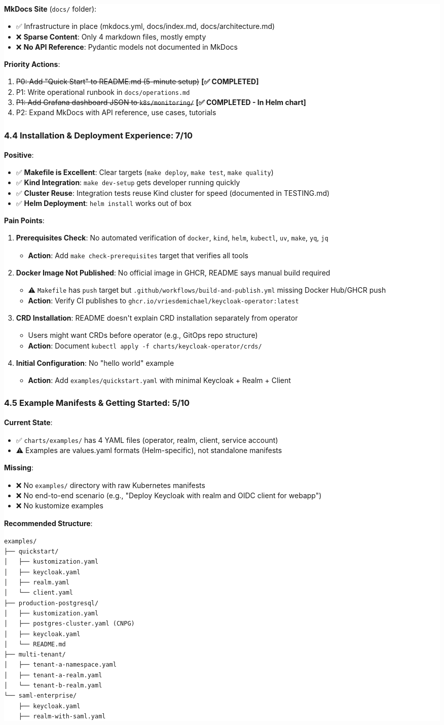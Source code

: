 **MkDocs Site** (`docs/` folder):
- ✅ Infrastructure in place (mkdocs.yml, docs/index.md, docs/architecture.md)
- ❌ **Sparse Content**: Only 4 markdown files, mostly empty
- ❌ **No API Reference**: Pydantic models not documented in MkDocs

**Priority Actions**:
1. ~~P0: Add "Quick Start" to README.md (5-minute setup)~~ **[✅ COMPLETED]**
2. P1: Write operational runbook in `docs/operations.md`
3. ~~P1: Add Grafana dashboard JSON to `k8s/monitoring/`~~ **[✅ COMPLETED - In Helm chart]**
4. P2: Expand MkDocs with API reference, use cases, tutorials

### 4.4 Installation & Deployment Experience: 7/10

**Positive**:
- ✅ **Makefile is Excellent**: Clear targets (`make deploy`, `make test`, `make quality`)
- ✅ **Kind Integration**: `make dev-setup` gets developer running quickly
- ✅ **Cluster Reuse**: Integration tests reuse Kind cluster for speed (documented in TESTING.md)
- ✅ **Helm Deployment**: `helm install` works out of box

**Pain Points**:
1. **Prerequisites Check**: No automated verification of `docker`, `kind`, `helm`, `kubectl`, `uv`, `make`, `yq`, `jq`
   - **Action**: Add `make check-prerequisites` target that verifies all tools

2. **Docker Image Not Published**: No official image in GHCR, README says manual build required
   - ⚠️ `Makefile` has `push` target but `.github/workflows/build-and-publish.yml` missing Docker Hub/GHCR push
   - **Action**: Verify CI publishes to `ghcr.io/vriesdemichael/keycloak-operator:latest`

3. **CRD Installation**: README doesn't explain CRD installation separately from operator
   - Users might want CRDs before operator (e.g., GitOps repo structure)
   - **Action**: Document `kubectl apply -f charts/keycloak-operator/crds/`

4. **Initial Configuration**: No "hello world" example
   - **Action**: Add `examples/quickstart.yaml` with minimal Keycloak + Realm + Client

### 4.5 Example Manifests & Getting Started: 5/10

**Current State**:
- ✅ `charts/examples/` has 4 YAML files (operator, realm, client, service account)
- ⚠️ Examples are values.yaml formats (Helm-specific), not standalone manifests

**Missing**:
- ❌ No `examples/` directory with raw Kubernetes manifests
- ❌ No end-to-end scenario (e.g., "Deploy Keycloak with realm and OIDC client for webapp")
- ❌ No kustomize examples

**Recommended Structure**:
```
examples/
├── quickstart/
│   ├── kustomization.yaml
│   ├── keycloak.yaml
│   ├── realm.yaml
│   └── client.yaml
├── production-postgresql/
│   ├── kustomization.yaml
│   ├── postgres-cluster.yaml (CNPG)
│   ├── keycloak.yaml
│   └── README.md
├── multi-tenant/
│   ├── tenant-a-namespace.yaml
│   ├── tenant-a-realm.yaml
│   └── tenant-b-realm.yaml
└── saml-enterprise/
    ├── keycloak.yaml
    ├── realm-with-saml.yaml
```